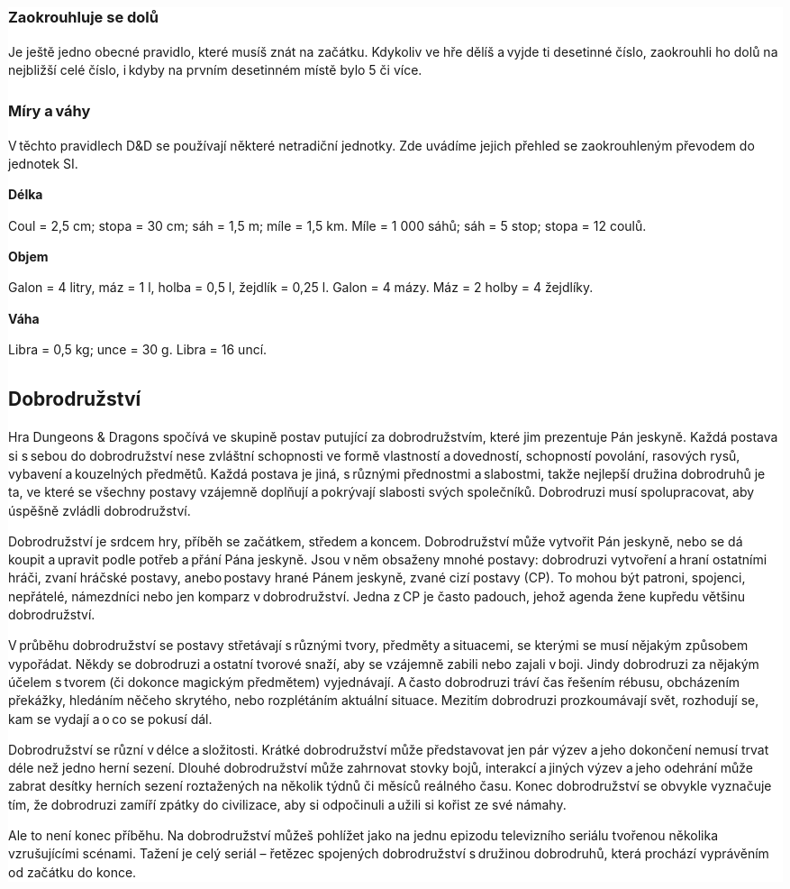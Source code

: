 ### Zaokrouhluje se dolů
  
Je ještě jedno obecné pravidlo, které musíš znát na začátku. Kdykoliv ve hře dělíš a vyjde ti desetinné číslo, zaokrouhli ho dolů na nejbližší celé číslo, i kdyby na prvním desetinném místě bylo 5 či více.
  
### Míry a váhy
  
V těchto pravidlech D&D se používají některé netradiční jednotky. Zde uvádíme jejich přehled se zaokrouhleným převodem do jednotek SI.
  
**Délka**
  
Coul = 2,5 cm; stopa = 30 cm; sáh = 1,5 m; míle = 1,5 km. Míle = 1 000 sáhů; sáh = 5 stop; stopa = 12 coulů.
  
**Objem**
  
Galon = 4 litry, máz = 1 l, holba = 0,5 l, žejdlík = 0,25 l. Galon = 4 mázy. Máz = 2 holby = 4 žejdlíky.
  
**Váha**
  
Libra = 0,5 kg; unce = 30 g. Libra = 16 uncí.
  
## Dobrodružství
  
Hra Dungeons & Dragons spočívá ve skupině postav putující za dobrodružstvím, které jim prezentuje Pán jeskyně. Každá postava si s sebou do dobrodružství nese zvláštní schopnosti ve formě vlastností a dovedností, schopností povolání, rasových rysů, vybavení a kouzelných předmětů. Každá postava je jiná, s různými přednostmi a slabostmi, takže nejlepší družina dobrodruhů je ta, ve které se všechny postavy vzájemně doplňují a pokrývají slabosti svých společníků. Dobrodruzi musí spolupracovat, aby úspěšně zvládli dobrodružství.
  
Dobrodružství je srdcem hry, příběh se začátkem, středem a koncem. Dobrodružství může vytvořit Pán jeskyně, nebo se dá koupit a upravit podle potřeb a přání Pána jeskyně. Jsou v něm obsaženy mnohé postavy: dobrodruzi vytvoření a hraní ostatními hráči, zvaní hráčské postavy, anebo postavy hrané Pánem jeskyně, zvané cizí postavy (CP). To mohou být patroni, spojenci, nepřátelé, námezdníci nebo jen komparz v dobrodružství. Jedna z CP je často padouch, jehož agenda žene kupředu většinu dobrodružství.
  
V průběhu dobrodružství se postavy střetávají s různými tvory, předměty a situacemi, se kterými se musí nějakým způsobem vypořádat. Někdy se dobrodruzi a ostatní tvorové snaží, aby se vzájemně zabili nebo zajali v boji. Jindy dobrodruzi za nějakým účelem s tvorem (či dokonce magickým předmětem) vyjednávají. A často dobrodruzi tráví čas řešením rébusu, obcházením překážky, hledáním něčeho skrytého, nebo rozplétáním aktuální situace. Mezitím dobrodruzi prozkoumávají svět, rozhodují se, kam se vydají a o co se pokusí dál.
  
Dobrodružství se různí v délce a složitosti. Krátké dobrodružství může představovat jen pár výzev a jeho dokončení nemusí trvat déle než jedno herní sezení. Dlouhé dobrodružství může zahrnovat stovky bojů, interakcí a jiných výzev a jeho odehrání může zabrat desítky herních sezení roztažených na několik týdnů či měsíců reálného času. Konec dobrodružství se obvykle vyznačuje tím, že dobrodruzi zamíří zpátky do civilizace, aby si odpočinuli a užili si kořist ze své námahy.
  
Ale to není konec příběhu. Na dobrodružství můžeš pohlížet jako na jednu epizodu televizního seriálu tvořenou několika vzrušujícími scénami. Tažení je celý seriál – řetězec spojených dobrodružství s družinou dobrodruhů, která prochází vyprávěním od začátku do konce.
  